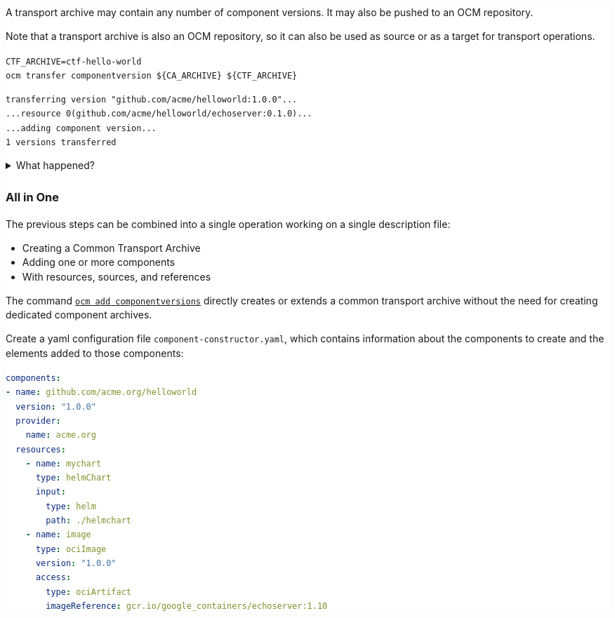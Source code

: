 A transport archive may contain any number of component versions. It may also be pushed to an OCM repository.

Note that a transport archive is also an OCM repository, so it can also be used as source or as a target
for transport operations.

```shell
CTF_ARCHIVE=ctf-hello-world
ocm transfer componentversion ${CA_ARCHIVE} ${CTF_ARCHIVE}
```

```shell
transferring version "github.com/acme/helloworld:1.0.0"...
...resource 0(github.com/acme/helloworld/echoserver:0.1.0)...
...adding component version...
1 versions transferred
```

<details><summary>What happened?</summary></details>

### All in One

The previous steps can be combined into a single operation working on a single description file:

- Creating a Common Transport Archive
- Adding one or more components
- With resources, sources, and references

The command [`ocm add componentversions`](https://github.com/open-component-model/ocm/blob/main/docs/reference/ocm_add_componentversions.md)
directly creates or extends a common transport archive without the need for creating dedicated component archives.

Create a yaml configuration file `component-constructor.yaml`, which contains information about the components
to create and the elements added to those components:

```yaml
components:
- name: github.com/acme.org/helloworld
  version: "1.0.0"
  provider:
    name: acme.org
  resources:
    - name: mychart
      type: helmChart
      input:
        type: helm
        path: ./helmchart
    - name: image
      type: ociImage
      version: "1.0.0"
      access:
        type: ociArtifact
        imageReference: gcr.io/google_containers/echoserver:1.10
```
